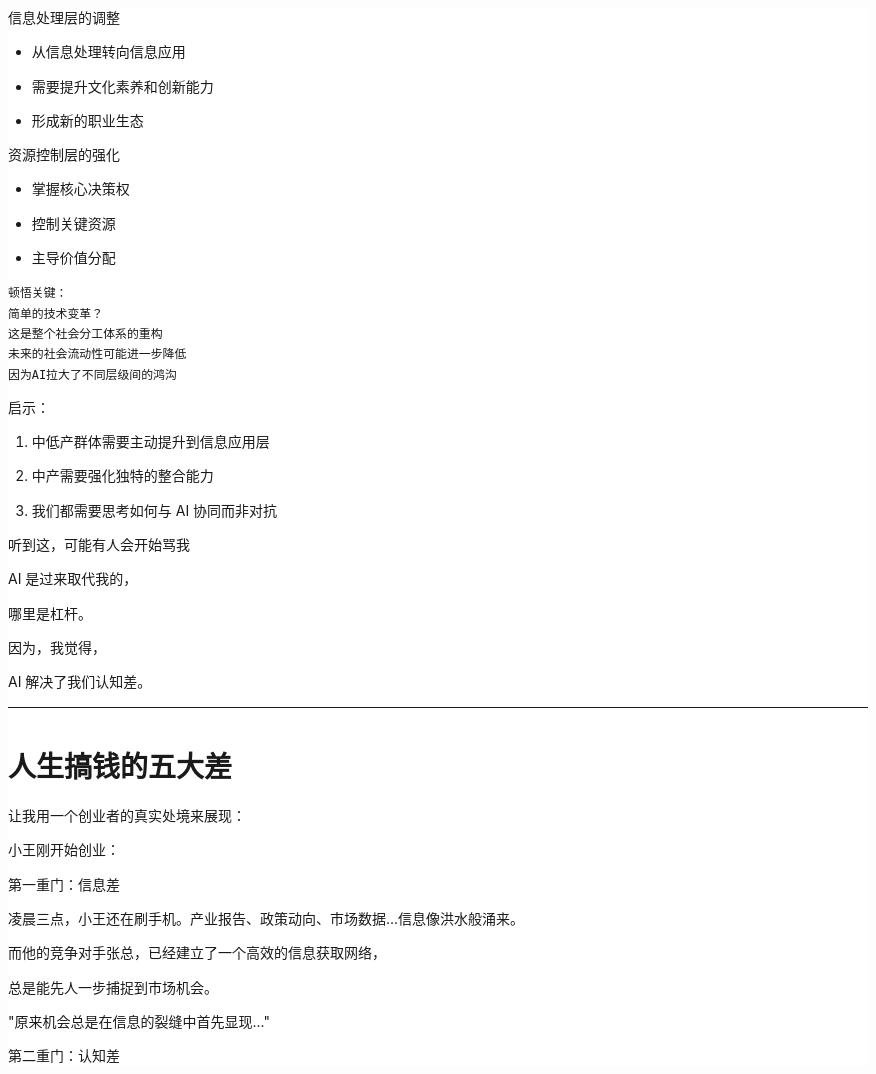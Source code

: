信息处理层的调整

*   从信息处理转向信息应用

*   需要提升文化素养和创新能力

*   形成新的职业生态

资源控制层的强化

*   掌握核心决策权

*   控制关键资源

*   主导价值分配

```
顿悟关键：
简单的技术变革？
这是整个社会分工体系的重构
未来的社会流动性可能进一步降低
因为AI拉大了不同层级间的鸿沟
```

启示：

1.  中低产群体需要主动提升到信息应用层

1.  中产需要强化独特的整合能力

1.  我们都需要思考如何与 AI 协同而非对抗

听到这，可能有人会开始骂我

AI 是过来取代我的，

哪里是杠杆。

因为，我觉得，

AI 解决了我们认知差。

* * *

# 人生搞钱的五大差

让我用一个创业者的真实处境来展现：

小王刚开始创业：

第一重门：信息差

凌晨三点，小王还在刷手机。产业报告、政策动向、市场数据...信息像洪水般涌来。

而他的竞争对手张总，已经建立了一个高效的信息获取网络，

总是能先人一步捕捉到市场机会。

"原来机会总是在信息的裂缝中首先显现..."

第二重门：认知差
